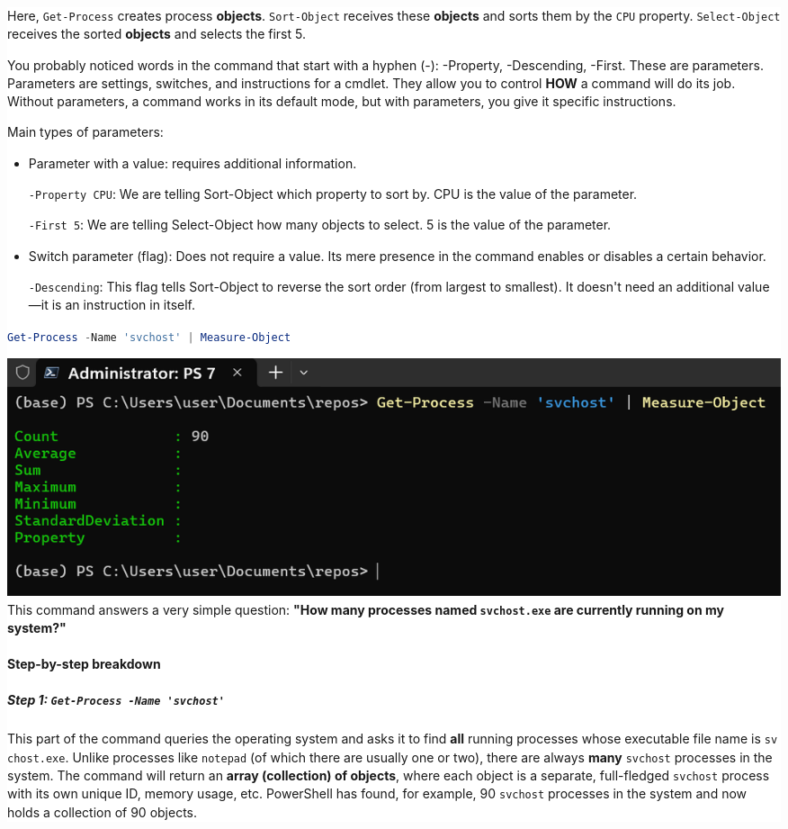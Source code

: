 Here, `Get-Process` creates process **objects**. `Sort-Object` receives these **objects** and sorts them by the `CPU` property. `Select-Object` receives the sorted **objects** and selects the first 5.

You probably noticed words in the command that start with a hyphen (-): -Property, -Descending, -First. These are parameters.
Parameters are settings, switches, and instructions for a cmdlet. They allow you to control **HOW** a command will do its job. Without parameters, a command works in its default mode, but with parameters, you give it specific instructions.

Main types of parameters:

- Parameter with a value: requires additional information.

    `-Property CPU`: We are telling Sort-Object which property to sort by. CPU is the value of the parameter.
    
    `-First 5`: We are telling Select-Object how many objects to select. 5 is the value of the parameter.

- Switch parameter (flag): Does not require a value. Its mere presence in the command enables or disables a certain behavior.

   `-Descending`: This flag tells Sort-Object to reverse the sort order (from largest to smallest). It doesn't need an additional value—it is an instruction in itself.

```powershell
Get-Process -Name 'svchost' | Measure-Object
```
![1](assets/02/2.png)
This command answers a very simple question:
**"How many processes named `svchost.exe` are currently running on my system?"**

#### Step-by-step breakdown

##### **Step 1: `Get-Process -Name 'svchost'`**

This part of the command queries the operating system and asks it to find **all** running processes whose executable file name is `svchost.exe`.
Unlike processes like `notepad` (of which there are usually one or two), there are always **many** `svchost` processes in the system. The command will return an **array (collection) of objects**, where each object is a separate, full-fledged `svchost` process with its own unique ID, memory usage, etc.
PowerShell has found, for example, 90 `svchost` processes in the system and now holds a collection of 90 objects.
